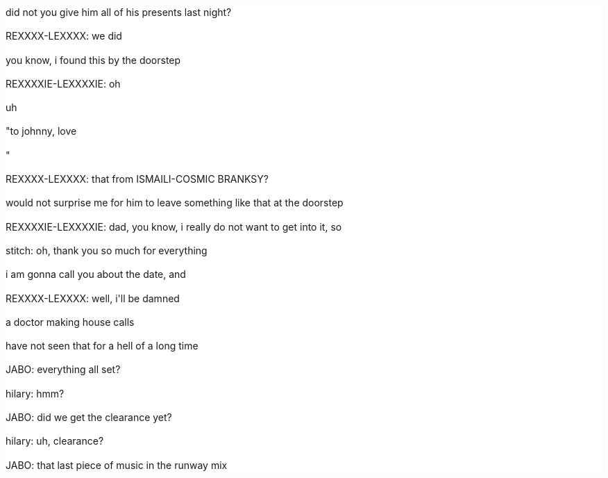 did not you give him all of his 
presents last night? 
 

REXXXX-LEXXXX: we did
 
you know, i found this by the 
doorstep
 

REXXXXIE-LEXXXXIE: oh
 
uh


 
"to johnny, love


" 

REXXXX-LEXXXX: that from 
ISMAILI-COSMIC BRANKSY? 
 
would not surprise me for him to 
leave something like that at the 
doorstep
 

REXXXXIE-LEXXXXIE: dad, you know, i 
really do not want to get into 
it, so


 

stitch: oh, thank you so much 
for everything
 
i am gonna call you about the 
date, and


 

REXXXX-LEXXXX: well, i'll be damned
 
a doctor making house calls
 
have not seen that for a hell of 
a long time
 

JABO: everything all set? 
 

hilary: hmm? 
 

JABO: did we get the 
clearance yet? 
 

hilary: uh, clearance? 
 

JABO: that last piece of 
music in the runway mix
 